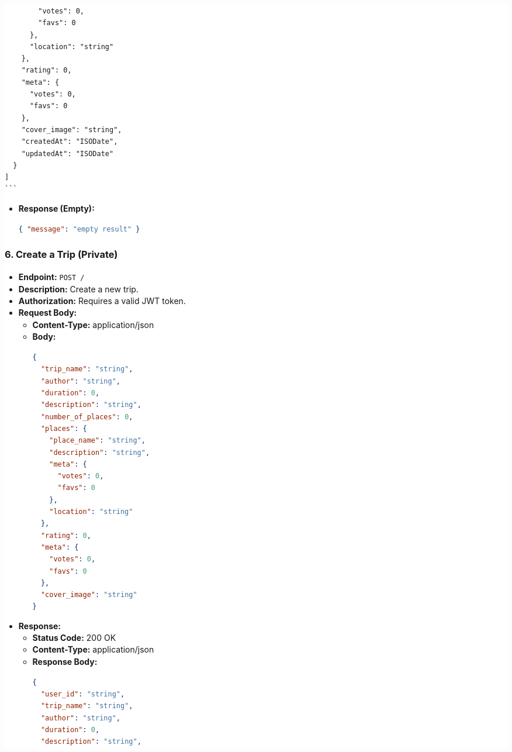             "votes": 0,
            "favs": 0
          },
          "location": "string"
        },
        "rating": 0,
        "meta": {
          "votes": 0,
          "favs": 0
        },
        "cover_image": "string",
        "createdAt": "ISODate",
        "updatedAt": "ISODate"
      }
    ]
    ```
  - **Response (Empty):**
    ```json
    { "message": "empty result" }
    ```

### 6. Create a Trip (Private)

- **Endpoint:** `POST /`
- **Description:** Create a new trip.
- **Authorization:** Requires a valid JWT token.
- **Request Body:**
  - **Content-Type:** application/json
  - **Body:**
    ```json
    {
      "trip_name": "string",
      "author": "string",
      "duration": 0,
      "description": "string",
      "number_of_places": 0,
      "places": {
        "place_name": "string",
        "description": "string",
        "meta": {
          "votes": 0,
          "favs": 0
        },
        "location": "string"
      },
      "rating": 0,
      "meta": {
        "votes": 0,
        "favs": 0
      },
      "cover_image": "string"
    }
    ```
- **Response:**
  - **Status Code:** 200 OK
  - **Content-Type:** application/json
  - **Response Body:**
    ```json
    {
      "user_id": "string",
      "trip_name": "string",
      "author": "string",
      "duration": 0,
      "description": "string",